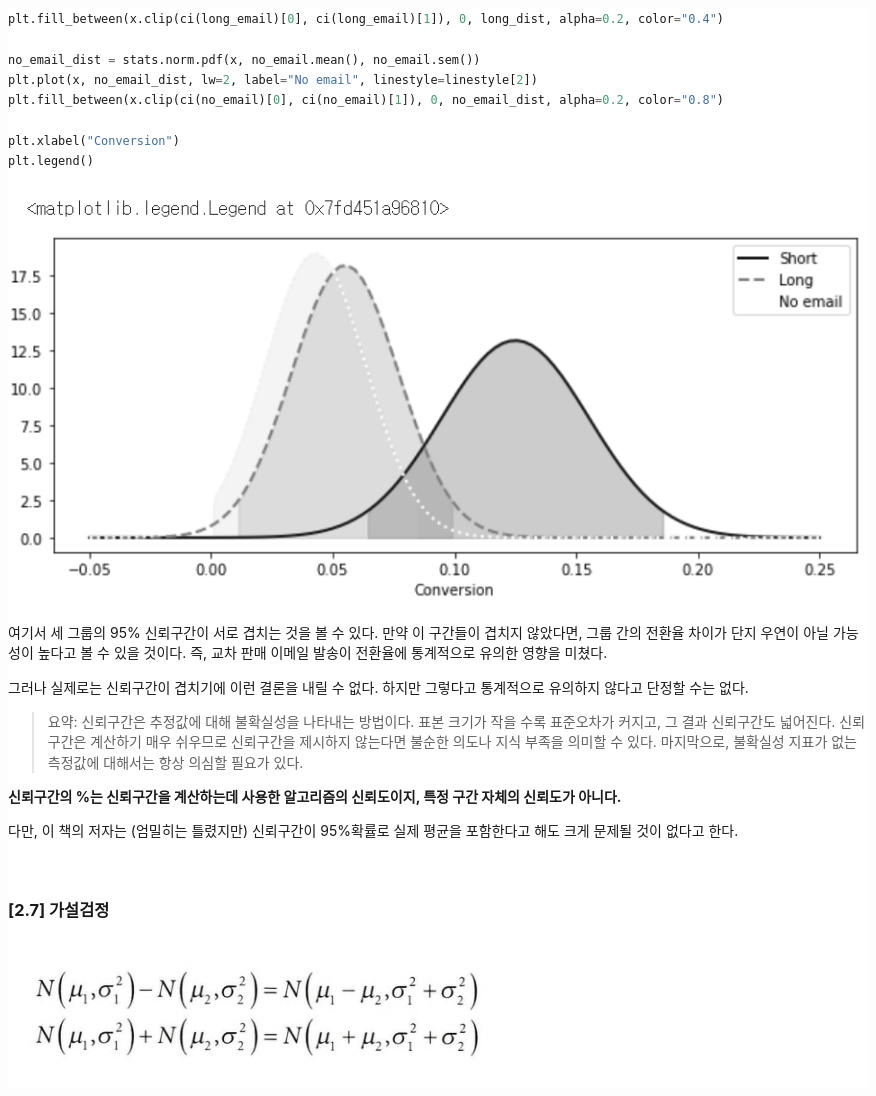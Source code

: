 ```python
plt.fill_between(x.clip(ci(long_email)[0], ci(long_email)[1]), 0, long_dist, alpha=0.2, color="0.4")

no_email_dist = stats.norm.pdf(x, no_email.mean(), no_email.sem())
plt.plot(x, no_email_dist, lw=2, label="No email", linestyle=linestyle[2])
plt.fill_between(x.clip(ci(no_email)[0], ci(no_email)[1]), 0, no_email_dist, alpha=0.2, color="0.8")

plt.xlabel("Conversion")
plt.legend()
```
!['img36'](assets/img/CI_week1/img36.png)

여기서 세 그룹의 95% 신뢰구간이 서로 겹치는 것을 볼 수 있다. 
만약 이 구간들이 겹치지 않았다면, 그룹 간의 전환율 차이가 단지 우연이 아닐 가능성이 높다고 볼 수 있을 것이다. 
즉, 교차 판매 이메일 발송이 전환율에 통계적으로 유의한 영향을 미쳤다. 

그러나 실제로는 신뢰구간이 겹치기에 이런 결론을 내릴 수 없다. 
하지만 그렇다고 통계적으로 유의하지 않다고 단정할 수는 없다. 

> 요약: 신뢰구간은 추정값에 대해 불확실성을 나타내는 방법이다. 표본 크기가 작을 수록 표준오차가 커지고, 그 결과 신뢰구간도 넓어진다. 신뢰구간은 계산하기 매우 쉬우므로 신뢰구간을 제시하지 않는다면 불순한 의도나 지식 부족을 의미할 수 있다. 마지막으로, 불확실성 지표가 없는 측정값에 대해서는 항상 의심할 필요가 있다. 

**신뢰구간의 %는 신뢰구간을 계산하는데 사용한 알고리즘의 신뢰도이지, 특정 구간 자체의 신뢰도가 아니다.**

다만, 이 책의 저자는 (엄밀히는 틀렸지만) 신뢰구간이 95%확률로 실제 평균을 포함한다고 해도 크게 문제될 것이 없다고 한다. 

<br/>

### [2.7] 가설검정 ###

!['img37'](assets/img/CI_week1/img37.png)
